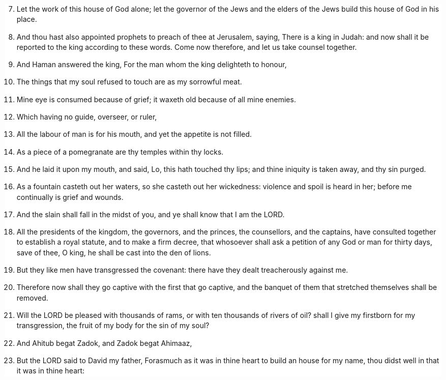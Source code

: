 7. Let the work of this house of God alone; let
the governor of the Jews and the elders of the Jews build this house
of God in his place.

7. And thou hast also appointed prophets to preach of thee at
Jerusalem, saying, There is a king in Judah: and now shall it be
reported to the king according to these words. Come now therefore, and
let us take counsel together.

7. And Haman answered the king, For the man whom the king
delighteth to honour,

7. The things that my
soul refused to touch are as my sorrowful meat.

7. Mine eye is consumed because of grief; it waxeth old because of
all mine enemies.

7. Which having no guide, overseer, or ruler,

7. All the labour of man is for
his mouth, and yet the appetite is not filled.

7. As a piece of a pomegranate are thy temples within thy locks.

7. And he
laid it upon my mouth, and said, Lo, this hath touched thy lips; and
thine iniquity is taken away, and thy sin purged.

7. As a fountain casteth out her waters, so she casteth out her
wickedness: violence and spoil is heard in her; before me continually
is grief and wounds.

7. And the slain shall fall in the midst of you, and ye shall know
that I am the LORD.

7. All the presidents of the kingdom, the governors, and the princes,
the counsellors, and the captains, have consulted together to
establish a royal statute, and to make a firm decree, that whosoever
shall ask a petition of any God or man for thirty days, save of thee,
O king, he shall be cast into the den of lions.

7. But they like men have transgressed the covenant: there have they
dealt treacherously against me.

7. Therefore now shall they go captive with the first that go
captive, and the banquet of them that stretched themselves shall be
removed.

7. Will the LORD be pleased with thousands of rams, or
with ten thousands of rivers of oil? shall I give my firstborn for my
transgression, the fruit of my body for the sin of my soul?

8. And Ahitub begat Zadok, and Zadok begat Ahimaaz,

8. But the LORD said to David my father, Forasmuch as it was in thine
heart to build an house for my name, thou didst well in that it was in
thine heart:
